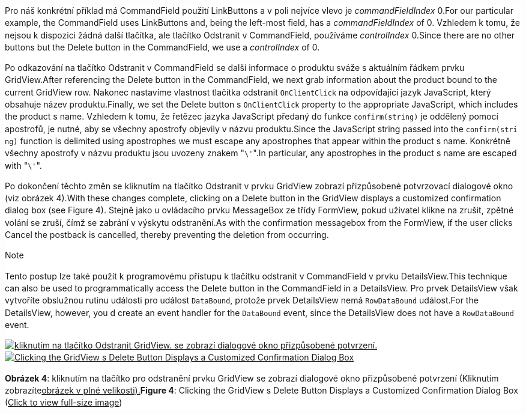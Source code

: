 <span data-ttu-id="e73f6-184">Pro náš konkrétní příklad má CommandField použití LinkButtons a v poli nejvíce vlevo je *commandFieldIndex* 0.</span><span class="sxs-lookup"><span data-stu-id="e73f6-184">For our particular example, the CommandField uses LinkButtons and, being the left-most field, has a *commandFieldIndex* of 0.</span></span> <span data-ttu-id="e73f6-185">Vzhledem k tomu, že nejsou k dispozici žádná další tlačítka, ale tlačítko Odstranit v CommandField, používáme *controlIndex* 0.</span><span class="sxs-lookup"><span data-stu-id="e73f6-185">Since there are no other buttons but the Delete button in the CommandField, we use a *controlIndex* of 0.</span></span>

<span data-ttu-id="e73f6-186">Po odkazování na tlačítko Odstranit v CommandField se další informace o produktu sváže s aktuálním řádkem prvku GridView.</span><span class="sxs-lookup"><span data-stu-id="e73f6-186">After referencing the Delete button in the CommandField, we next grab information about the product bound to the current GridView row.</span></span> <span data-ttu-id="e73f6-187">Nakonec nastavíme vlastnost tlačítka odstranit `OnClientClick` na odpovídající jazyk JavaScript, který obsahuje název produktu.</span><span class="sxs-lookup"><span data-stu-id="e73f6-187">Finally, we set the Delete button s `OnClientClick` property to the appropriate JavaScript, which includes the product s name.</span></span> <span data-ttu-id="e73f6-188">Vzhledem k tomu, že řetězec jazyka JavaScript předaný do funkce `confirm(string)` je oddělený pomocí apostrofů, je nutné, aby se všechny apostrofy objevily v názvu produktu.</span><span class="sxs-lookup"><span data-stu-id="e73f6-188">Since the JavaScript string passed into the `confirm(string)` function is delimited using apostrophes we must escape any apostrophes that appear within the product s name.</span></span> <span data-ttu-id="e73f6-189">Konkrétně všechny apostrofy v názvu produktu jsou uvozeny znakem "`\'`".</span><span class="sxs-lookup"><span data-stu-id="e73f6-189">In particular, any apostrophes in the product s name are escaped with "`\'`".</span></span>

<span data-ttu-id="e73f6-190">Po dokončení těchto změn se kliknutím na tlačítko Odstranit v prvku GridView zobrazí přizpůsobené potvrzovací dialogové okno (viz obrázek 4).</span><span class="sxs-lookup"><span data-stu-id="e73f6-190">With these changes complete, clicking on a Delete button in the GridView displays a customized confirmation dialog box (see Figure 4).</span></span> <span data-ttu-id="e73f6-191">Stejně jako u ovládacího prvku MessageBox ze třídy FormView, pokud uživatel klikne na zrušit, zpětné volání se zruší, čímž se zabrání v výskytu odstranění.</span><span class="sxs-lookup"><span data-stu-id="e73f6-191">As with the confirmation messagebox from the FormView, if the user clicks Cancel the postback is cancelled, thereby preventing the deletion from occurring.</span></span>

> [!NOTE]
> <span data-ttu-id="e73f6-192">Tento postup lze také použít k programovému přístupu k tlačítku odstranit v CommandField v prvku DetailsView.</span><span class="sxs-lookup"><span data-stu-id="e73f6-192">This technique can also be used to programmatically access the Delete button in the CommandField in a DetailsView.</span></span> <span data-ttu-id="e73f6-193">Pro prvek DetailsView však vytvoříte obslužnou rutinu události pro událost `DataBound`, protože prvek DetailsView nemá `RowDataBound` událost.</span><span class="sxs-lookup"><span data-stu-id="e73f6-193">For the DetailsView, however, you d create an event handler for the `DataBound` event, since the DetailsView does not have a `RowDataBound` event.</span></span>

<span data-ttu-id="e73f6-194">[![kliknutím na tlačítko Odstranit GridView. se zobrazí dialogové okno přizpůsobené potvrzení.](adding-client-side-confirmation-when-deleting-cs/_static/image9.png)](adding-client-side-confirmation-when-deleting-cs/_static/image8.png)</span><span class="sxs-lookup"><span data-stu-id="e73f6-194">[![Clicking the GridView s Delete Button Displays a Customized Confirmation Dialog Box](adding-client-side-confirmation-when-deleting-cs/_static/image9.png)](adding-client-side-confirmation-when-deleting-cs/_static/image8.png)</span></span>

<span data-ttu-id="e73f6-195">**Obrázek 4**: kliknutím na tlačítko pro odstranění prvku GridView se zobrazí dialogové okno přizpůsobené potvrzení (Kliknutím zobrazíte[obrázek v plné velikosti).](adding-client-side-confirmation-when-deleting-cs/_static/image10.png)</span><span class="sxs-lookup"><span data-stu-id="e73f6-195">**Figure 4**: Clicking the GridView s Delete Button Displays a Customized Confirmation Dialog Box ([Click to view full-size image](adding-client-side-confirmation-when-deleting-cs/_static/image10.png))</span></span>
